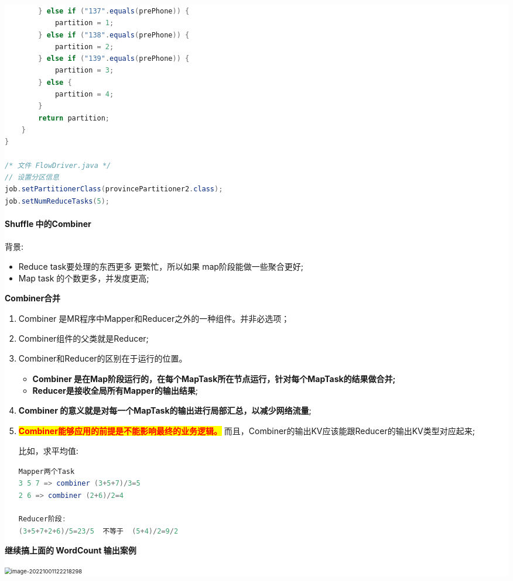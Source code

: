 ```java
        } else if ("137".equals(prePhone)) {
            partition = 1;
        } else if ("138".equals(prePhone)) {
            partition = 2;
        } else if ("139".equals(prePhone)) {
            partition = 3;
        } else {
            partition = 4;
        }
        return partition;
    }
}

/* 文件 FlowDriver.java */
// 设置分区信息
job.setPartitionerClass(provincePartitioner2.class);
job.setNumReduceTasks(5);
```

#### Shuffle 中的Combiner

背景:

- Reduce task要处理的东西更多 更繁忙，所以如果 map阶段能做一些聚合更好;
- Map task 的个数更多，并发度更高;

**Combiner合并**

1. Combiner 是MR程序中Mapper和Reducer之外的一种组件。并非必选项；

2. Combiner组件的父类就是Reducer;

3. Combiner和Reducer的区别在于运行的位置。

   - **Combiner 是在Map阶段运行的，在每个MapTask所在节点运行，针对每个MapTask的结果做合并;**
   - **Reducer是接收全局所有Mapper的输出结果**;

4. **Combiner 的意义就是对每一个MapTask的输出进行局部汇总，以减少网络流量**;

5. **<mark style="color:red">Combiner能够应用的前提是不能影响最终的业务逻辑。</mark>** 而且，Combiner的输出KV应该能跟Reducer的输出KV类型对应起来;

   比如，求平均值:
   ```java
   Mapper两个Task
   3 5 7 => combiner (3+5+7)/3=5
   2 6 => combiner (2+6)/2=4
   
   Reducer阶段:
   (3+5+7+2+6)/5=23/5  不等于  (5+4)/2=9/2
   ```

**继续搞上面的 WordCount 输出案例**

<img src="https://my-typora-pictures-1252258460.cos.ap-guangzhou.myqcloud.com/img/image-20221001122218298.png" alt="image-20221001122218298" style="zoom:67%;" />
